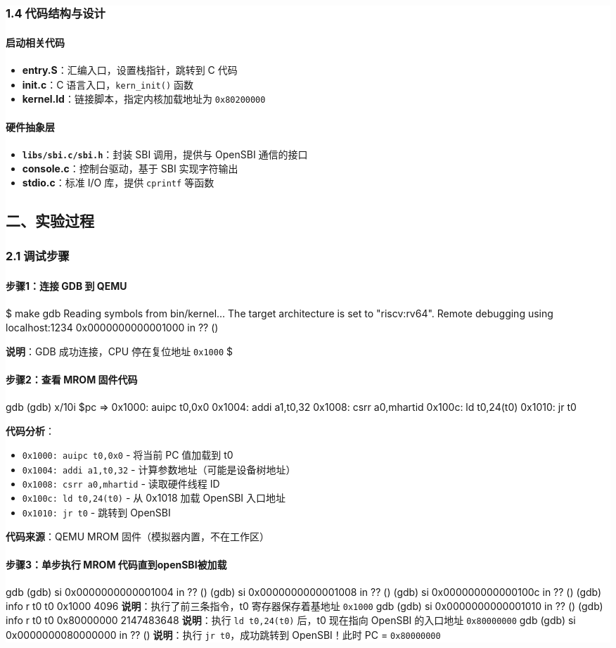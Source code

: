 ### 1.4 代码结构与设计

#### 启动相关代码
- **entry.S**：汇编入口，设置栈指针，跳转到 C 代码
- **init.c**：C 语言入口，`kern_init()` 函数
- **kernel.ld**：链接脚本，指定内核加载地址为 `0x80200000`

#### 硬件抽象层
- **`libs/sbi.c/sbi.h`**：封装 SBI 调用，提供与 OpenSBI 通信的接口
- **console.c**：控制台驱动，基于 SBI 实现字符输出
- **stdio.c**：标准 I/O 库，提供 `cprintf` 等函数
## 二、实验过程
### 2.1 调试步骤
#### 步骤1：连接 GDB 到 QEMU
$ make gdb
Reading symbols from bin/kernel...
The target architecture is set to "riscv:rv64".
Remote debugging using localhost:1234
0x0000000000001000 in ?? ()

**说明**：GDB 成功连接，CPU 停在复位地址 `0x1000`
$
#### 步骤2：查看 MROM 固件代码

gdb
(gdb) x/10i $pc
=> 0x1000:      auipc   t0,0x0
   0x1004:      addi    a1,t0,32
   0x1008:      csrr    a0,mhartid
   0x100c:      ld      t0,24(t0)
   0x1010:      jr      t0


**代码分析**：
- `0x1000: auipc t0,0x0` - 将当前 PC 值加载到 t0
- `0x1004: addi a1,t0,32` - 计算参数地址（可能是设备树地址）
- `0x1008: csrr a0,mhartid` - 读取硬件线程 ID
- `0x100c: ld t0,24(t0)` - 从 0x1018 加载 OpenSBI 入口地址
- `0x1010: jr t0` - 跳转到 OpenSBI

**代码来源**：QEMU MROM 固件（模拟器内置，不在工作区）
#### 步骤3：单步执行 MROM 代码直到openSBI被加载
gdb
(gdb) si
0x0000000000001004 in ?? ()
(gdb) si
0x0000000000001008 in ?? ()
(gdb) si
0x000000000000100c in ?? ()
(gdb) info r t0
t0             0x1000   4096
**说明**：执行了前三条指令，t0 寄存器保存着基地址 `0x1000`
gdb
(gdb) si
0x0000000000001010 in ?? ()
(gdb) info r t0
t0             0x80000000       2147483648
**说明**：执行 `ld t0,24(t0)` 后，t0 现在指向 OpenSBI 的入口地址 `0x80000000`
gdb
(gdb) si
0x0000000080000000 in ?? ()
**说明**：执行 `jr t0`，成功跳转到 OpenSBI！此时 PC = `0x80000000`
